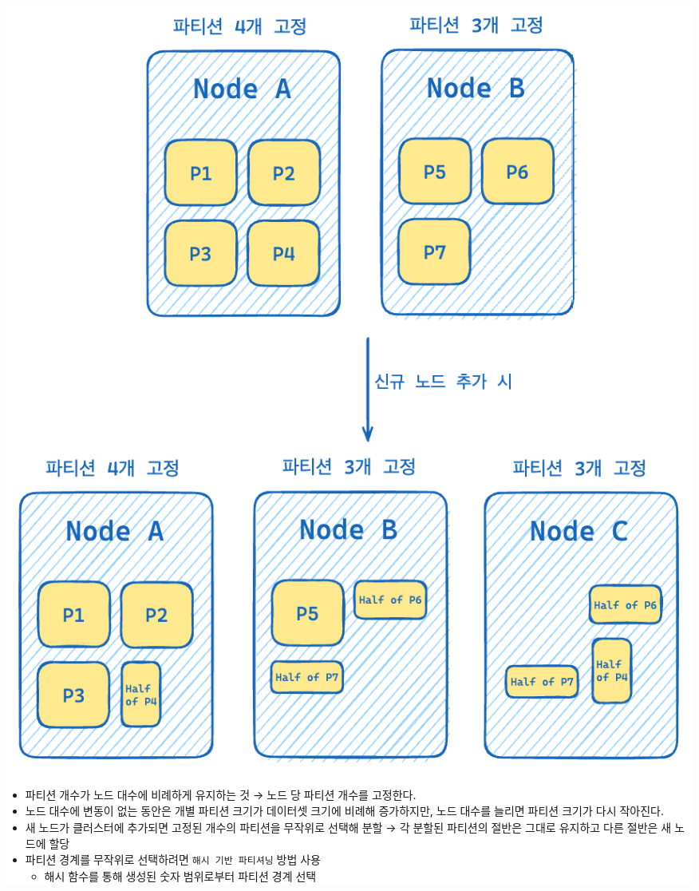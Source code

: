 ![Untitled](Untitled%207.png)

- 파티션 개수가 노드 대수에 비례하게 유지하는 것 → 노드 당 파티션 개수를 고정한다.
- 노드 대수에 변동이 없는 동안은 개별 파티션 크기가 데이터셋 크기에 비례해 증가하지만, 노드 대수를 늘리면 파티션 크기가 다시 작아진다.
- 새 노드가 클러스터에 추가되면 고정된 개수의 파티션을 무작위로 선택해 분할 → 각 분할된 파티션의 절반은 그대로 유지하고 다른 절반은 새 노드에 할당
- 파티션 경계를 무작위로 선택하려면 `해시 기반 파티셔닝` 방법 사용
    - 해시 함수를 통해 생성된 숫자 범위로부터 파티션 경계 선택
